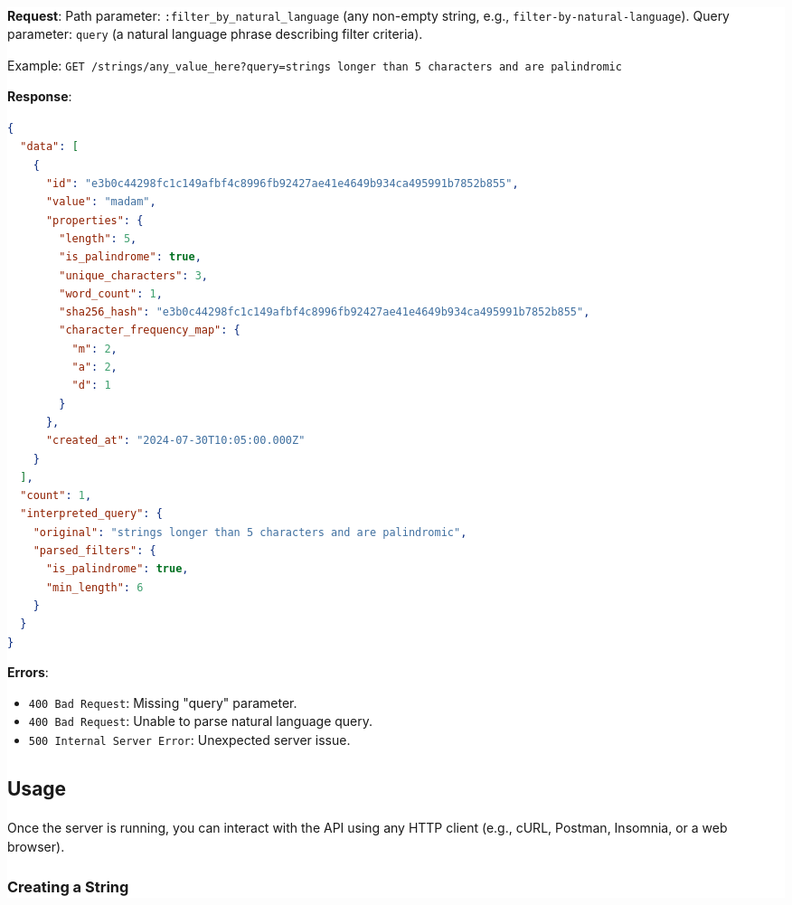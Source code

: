 **Request**:
Path parameter: `:filter_by_natural_language` (any non-empty string, e.g., `filter-by-natural-language`).
Query parameter: `query` (a natural language phrase describing filter criteria).

Example: `GET /strings/any_value_here?query=strings longer than 5 characters and are palindromic`

**Response**:

```json
{
  "data": [
    {
      "id": "e3b0c44298fc1c149afbf4c8996fb92427ae41e4649b934ca495991b7852b855",
      "value": "madam",
      "properties": {
        "length": 5,
        "is_palindrome": true,
        "unique_characters": 3,
        "word_count": 1,
        "sha256_hash": "e3b0c44298fc1c149afbf4c8996fb92427ae41e4649b934ca495991b7852b855",
        "character_frequency_map": {
          "m": 2,
          "a": 2,
          "d": 1
        }
      },
      "created_at": "2024-07-30T10:05:00.000Z"
    }
  ],
  "count": 1,
  "interpreted_query": {
    "original": "strings longer than 5 characters and are palindromic",
    "parsed_filters": {
      "is_palindrome": true,
      "min_length": 6
    }
  }
}
```

**Errors**:

- `400 Bad Request`: Missing "query" parameter.
- `400 Bad Request`: Unable to parse natural language query.
- `500 Internal Server Error`: Unexpected server issue.

## Usage

Once the server is running, you can interact with the API using any HTTP client (e.g., cURL, Postman, Insomnia, or a web browser).

### Creating a String
